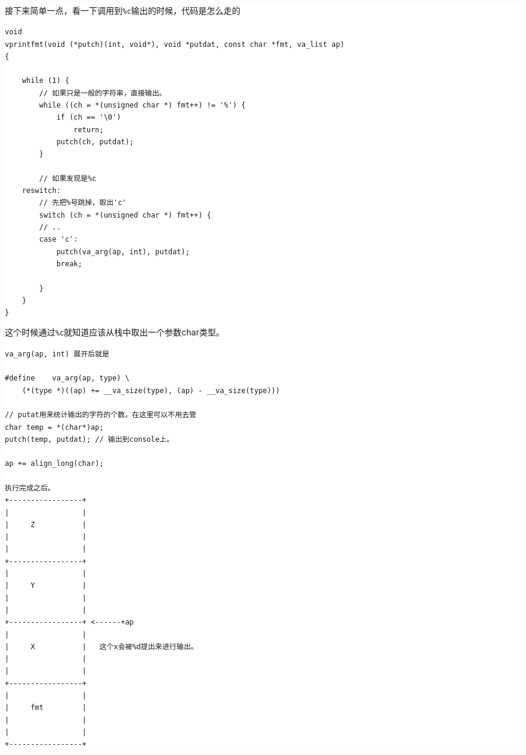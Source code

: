 接下来简单一点，看一下调用到`%c`输出的时候，代码是怎么走的

```
void
vprintfmt(void (*putch)(int, void*), void *putdat, const char *fmt, va_list ap)
{

    while (1) {
        // 如果只是一般的字符串，直接输出。
        while ((ch = *(unsigned char *) fmt++) != '%') {
            if (ch == '\0')
                return;
            putch(ch, putdat);
        }

        // 如果发现是%c
    reswitch:
        // 先把%号跳掉，取出'c'
        switch (ch = *(unsigned char *) fmt++) {
        // .. 
        case 'c':
            putch(va_arg(ap, int), putdat);
            break;

        }
    }
}
```

这个时候通过`%c`就知道应该从栈中取出一个参数char类型。

```
va_arg(ap, int) 展开后就是

#define    va_arg(ap, type) \
    (*(type *)((ap) += __va_size(type), (ap) - __va_size(type)))

// putat用来统计输出的字符的个数。在这里可以不用去管
char temp = *(char*)ap;
putch(temp, putdat); // 输出到console上。

ap += align_long(char);

执行完成之后。
+-----------------+
|                 |
|     Z           |
|                 |
|                 |
+-----------------+
|                 |
|     Y           |
|                 |
|                 |
+-----------------+ <------+ap
|                 |
|     X           |   这个x会被%d提出来进行输出。
|                 |
|                 |
+-----------------+
|                 |
|     fmt         |
|                 |
|                 |
+-----------------+
```